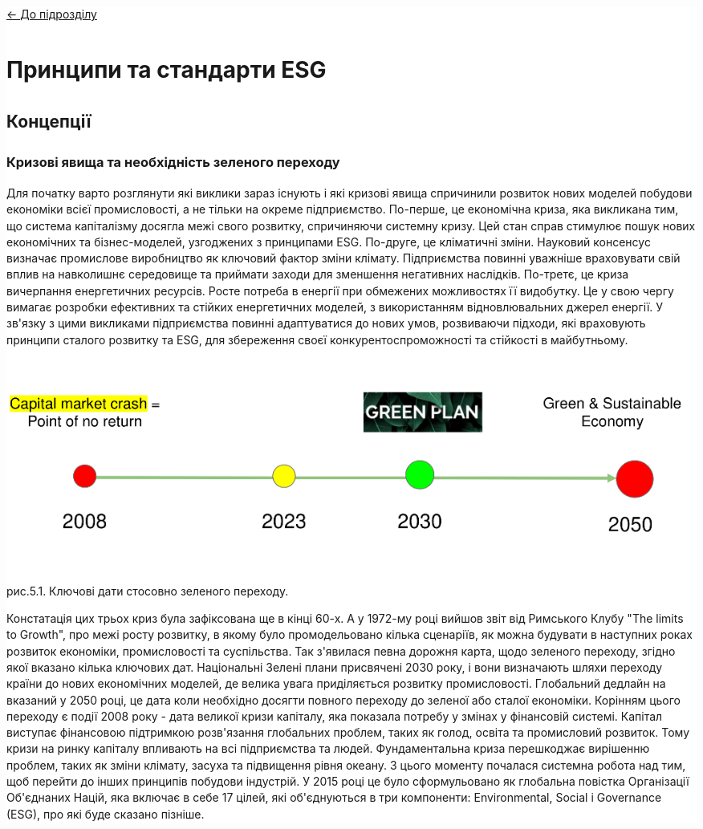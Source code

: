 [<- До підрозділу](README.md)

# Принципи та стандарти ESG

## Концепції

### Кризові явища та необхідність зеленого переходу

Для початку варто розглянути які виклики зараз існують і які кризові явища спричинили розвиток нових моделей побудови економіки всієї промисловості, а не тільки на окреме підприємство. По-перше, це економічна криза, яка викликана тим, що система капіталізму досягла межі свого розвитку, спричиняючи системну кризу. Цей стан справ стимулює пошук нових економічних та бізнес-моделей, узгоджених з принципами ESG.  По-друге, це кліматичні зміни. Науковий консенсус визначає промислове виробництво як ключовий фактор зміни клімату. Підприємства повинні уважніше враховувати свій вплив на навколишнє середовище та приймати заходи для зменшення негативних наслідків. По-третє, це криза вичерпання енергетичних ресурсів. Росте потреба в енергії при обмежених можливостях її видобутку. Це у свою чергу вимагає розробки ефективних та стійких енергетичних моделей, з використанням відновлювальних джерел енергії. У зв'язку з цими викликами підприємства повинні адаптуватися до нових умов, розвиваючи підходи, які враховують принципи сталого розвитку та ESG, для збереження своєї конкурентоспроможності та стійкості в майбутньому.

![image-20240514182723769](media/image-20240514182723769.png)

рис.5.1. Ключові дати стосовно зеленого переходу.

Констатація цих трьох криз була зафіксована ще в кінці 60-х. А у 1972-му році вийшов звіт від Римського Клубу "The limits to Growth", про межі росту розвитку, в якому було промодельовано кілька сценаріїв, як можна будувати в наступних роках розвиток економіки, промисловості та суспільства. Так з'явилася певна дорожня карта, щодо зеленого переходу, згідно якої вказано кілька ключових дат. Національні Зелені плани присвячені 2030 року, і вони визначають шляхи  переходу країни до нових економічних моделей, де велика увага  приділяється розвитку промисловості. Глобальний дедлайн на вказаний у 2050 році, це дата коли необхідно досягти повного переходу до зеленої або сталої економіки. Корінням цього переходу є події 2008 року - дата великої кризи капіталу, яка показала потребу у змінах у фінансовій системі. Капітал виступає фінансовою підтримкою розв'язання глобальних проблем, таких як голод, освіта та промисловий розвиток. Тому кризи на ринку капіталу впливають на всі підприємства та людей. Фундаментальна криза перешкоджає вирішенню проблем, таких як зміни клімату, засуха та підвищення рівня океану. З цього моменту почалася системна робота над тим, щоб перейти до інших принципів побудови індустрій. У 2015 році це було сформульовано як глобальна повістка Організації Об'єднаних Націй, яка включає в себе 17 цілей, які об'єднуються в три компоненти:  Environmental, Social і Governance (ESG), про які буде сказано пізніше. 
